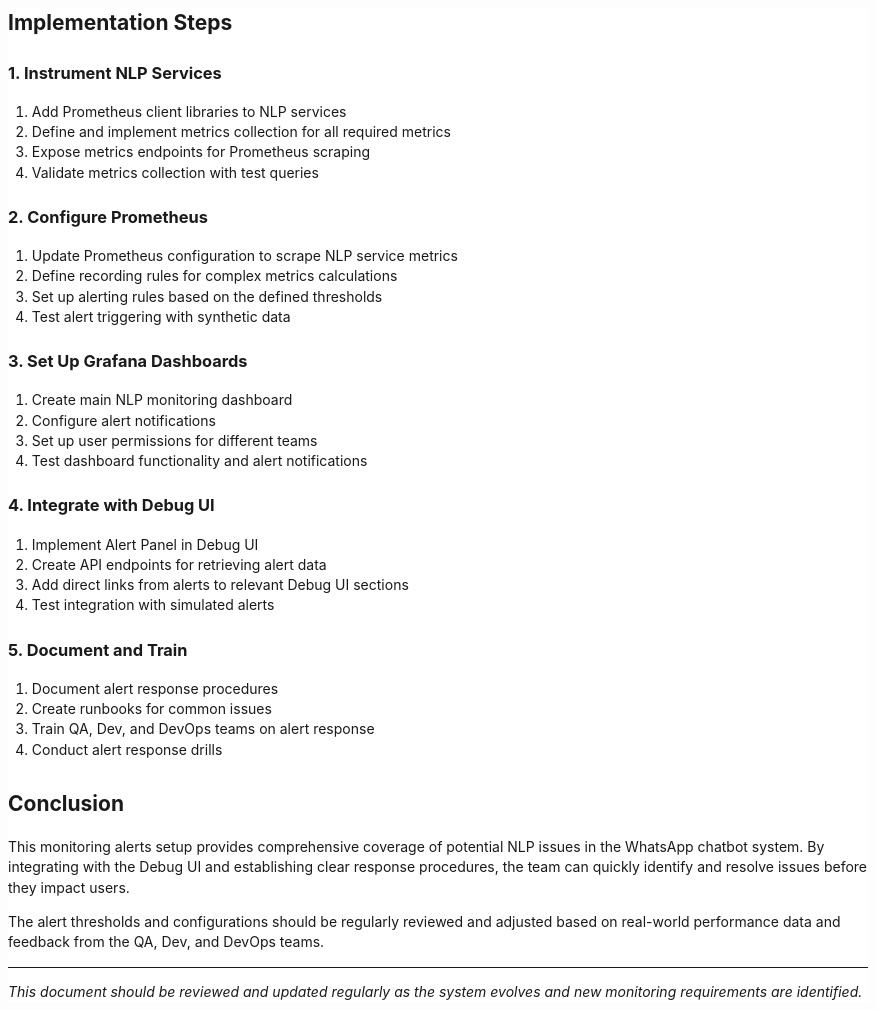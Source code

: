 ## Implementation Steps

### 1. Instrument NLP Services

1. Add Prometheus client libraries to NLP services
2. Define and implement metrics collection for all required metrics
3. Expose metrics endpoints for Prometheus scraping
4. Validate metrics collection with test queries

### 2. Configure Prometheus

1. Update Prometheus configuration to scrape NLP service metrics
2. Define recording rules for complex metrics calculations
3. Set up alerting rules based on the defined thresholds
4. Test alert triggering with synthetic data

### 3. Set Up Grafana Dashboards

1. Create main NLP monitoring dashboard
2. Configure alert notifications
3. Set up user permissions for different teams
4. Test dashboard functionality and alert notifications

### 4. Integrate with Debug UI

1. Implement Alert Panel in Debug UI
2. Create API endpoints for retrieving alert data
3. Add direct links from alerts to relevant Debug UI sections
4. Test integration with simulated alerts

### 5. Document and Train

1. Document alert response procedures
2. Create runbooks for common issues
3. Train QA, Dev, and DevOps teams on alert response
4. Conduct alert response drills

## Conclusion

This monitoring alerts setup provides comprehensive coverage of potential NLP issues in the WhatsApp chatbot system. By integrating with the Debug UI and establishing clear response procedures, the team can quickly identify and resolve issues before they impact users.

The alert thresholds and configurations should be regularly reviewed and adjusted based on real-world performance data and feedback from the QA, Dev, and DevOps teams.

---

*This document should be reviewed and updated regularly as the system evolves and new monitoring requirements are identified.*